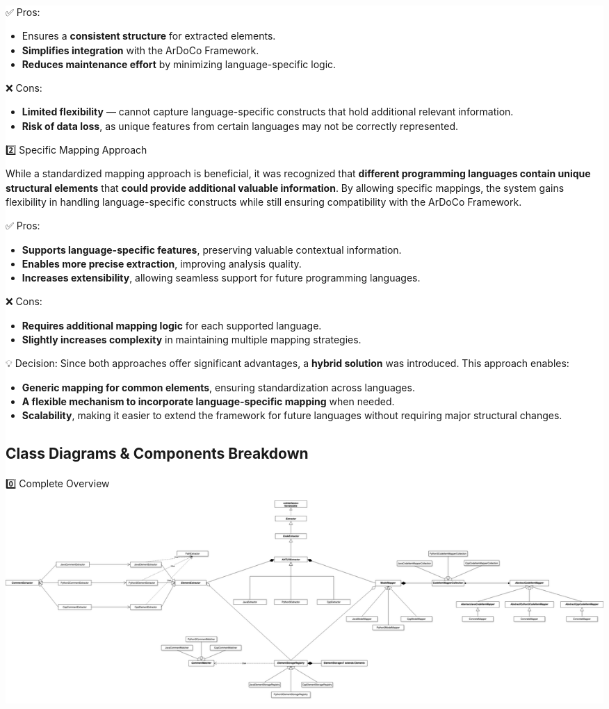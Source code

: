 ✅ Pros:
- Ensures a **consistent structure** for extracted elements.
- **Simplifies integration** with the ArDoCo Framework.
- **Reduces maintenance effort** by minimizing language-specific logic.

❌ Cons:
- **Limited flexibility** — cannot capture language-specific constructs that hold additional relevant information.
- **Risk of data loss**, as unique features from certain languages may not be correctly represented.

2️⃣ Specific Mapping Approach

While a standardized mapping approach is beneficial, it was recognized that **different programming languages contain unique structural elements** that **could provide additional valuable information**. By allowing specific mappings, the system gains flexibility in handling language-specific constructs while still ensuring compatibility with the ArDoCo Framework.

✅ Pros:
- **Supports language-specific features**, preserving valuable contextual information.
- **Enables more precise extraction**, improving analysis quality.
- **Increases extensibility**, allowing seamless support for future programming languages.

❌ Cons:
- **Requires additional mapping logic** for each supported language.
- **Slightly increases complexity** in maintaining multiple mapping strategies.

💡 Decision: Since both approaches offer significant advantages, a **hybrid solution** was introduced. This approach enables:
- **Generic mapping for common elements**, ensuring standardization across languages.
- **A flexible mechanism to incorporate language-specific mapping** when needed.
- **Scalability**, making it easier to extend the framework for future languages without requiring major structural changes.

## Class Diagrams & Components Breakdown
0️⃣ Complete Overview

![Architecture Overview](./.docs/architecture_overview.png)
